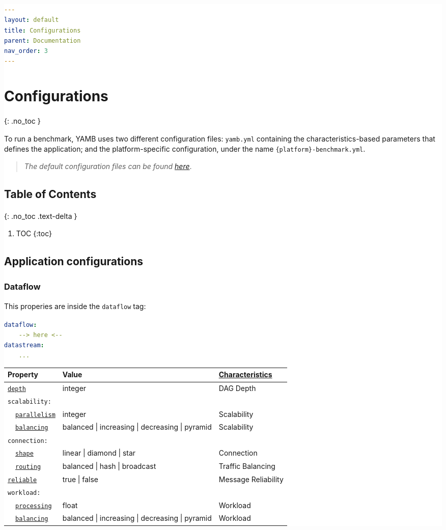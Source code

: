 ```yaml
---
layout: default
title: Configurations
parent: Documentation
nav_order: 3
---
```


# Configurations
{: .no_toc }

To run a benchmark, YAMB uses two different configuration files: `yamb.yml` containing the characteristics-based parameters that defines the application; and the platform-specific configuration, under the name `{platform}-benchmark.yml`.

> _The default configuration files can be found [here](https://github.com/ale93p/yamb/tree/development/conf/defaults)_.

## Table of Contents
{: .no_toc .text-delta }

1. TOC
{:toc}

## Application configurations

### Dataflow

This properies are inside the `dataflow` tag: 
```yaml
dataflow:
    --> here <--
datastream:
    ...
```

| Property | Value | [Characteristics](concepts.html#fundamental-characteristics) |
|:----|:----|:----|
| [`depth`](#depth) | integer | DAG Depth |
| `scalability:` | | |
| &nbsp;&nbsp;&nbsp;&nbsp;[`parallelism`](#parallelism) | integer | Scalability |
| &nbsp;&nbsp;&nbsp;&nbsp;[`balancing`](#balancing-scalability) | balanced \| increasing \| decreasing \| pyramid | Scalability |
| `connection:` | | |
| &nbsp;&nbsp;&nbsp;&nbsp;[`shape`](#shape) | linear \| diamond \| star | Connection |
| &nbsp;&nbsp;&nbsp;&nbsp;[`routing`](#routing) | balanced \| hash \| broadcast | Traffic Balancing |
| [`reliable`](#reliable)| true \| false | Message Reliability |
| `workload:` | | |
| &nbsp;&nbsp;&nbsp;&nbsp;[`processing`](#processing) | float | Workload |
| &nbsp;&nbsp;&nbsp;&nbsp;[`balancing`](#balancing-workload) | balanced \| increasing \| decreasing \| pyramid | Workload |
